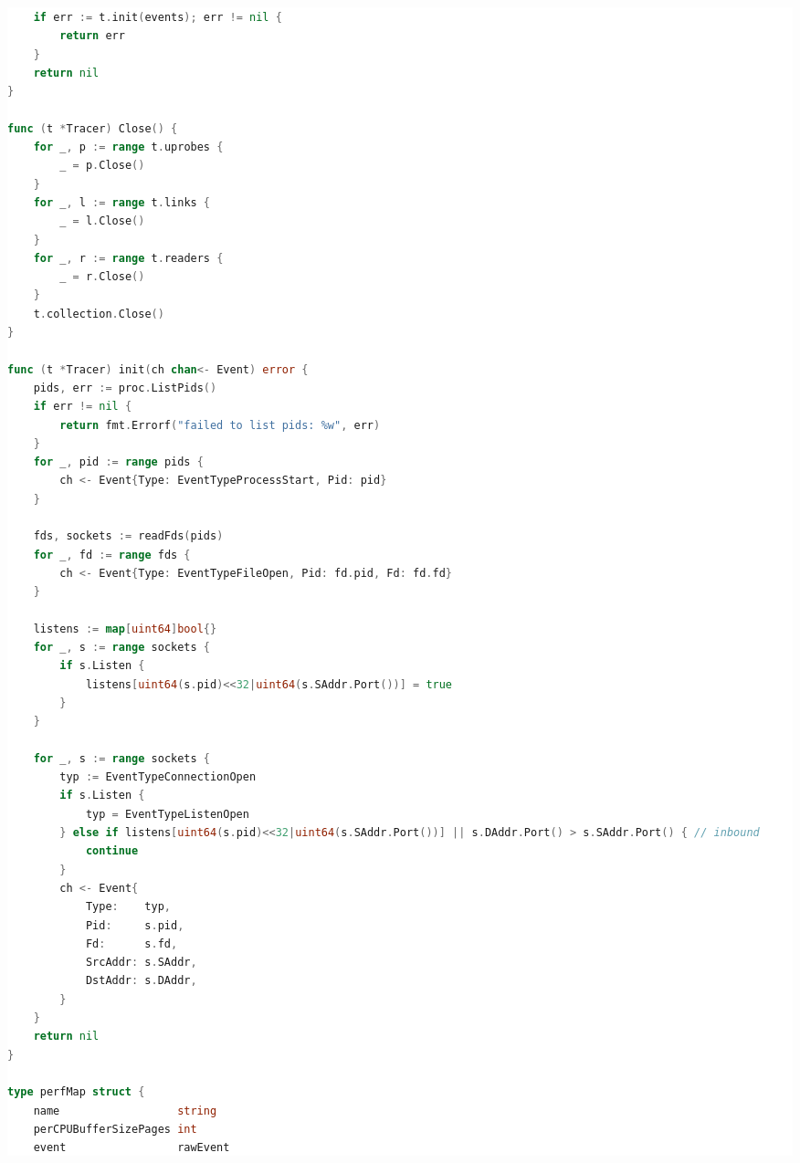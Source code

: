 ```Go
	if err := t.init(events); err != nil {
		return err
	}
	return nil
}

func (t *Tracer) Close() {
	for _, p := range t.uprobes {
		_ = p.Close()
	}
	for _, l := range t.links {
		_ = l.Close()
	}
	for _, r := range t.readers {
		_ = r.Close()
	}
	t.collection.Close()
}

func (t *Tracer) init(ch chan<- Event) error {
	pids, err := proc.ListPids()
	if err != nil {
		return fmt.Errorf("failed to list pids: %w", err)
	}
	for _, pid := range pids {
		ch <- Event{Type: EventTypeProcessStart, Pid: pid}
	}

	fds, sockets := readFds(pids)
	for _, fd := range fds {
		ch <- Event{Type: EventTypeFileOpen, Pid: fd.pid, Fd: fd.fd}
	}

	listens := map[uint64]bool{}
	for _, s := range sockets {
		if s.Listen {
			listens[uint64(s.pid)<<32|uint64(s.SAddr.Port())] = true
		}
	}

	for _, s := range sockets {
		typ := EventTypeConnectionOpen
		if s.Listen {
			typ = EventTypeListenOpen
		} else if listens[uint64(s.pid)<<32|uint64(s.SAddr.Port())] || s.DAddr.Port() > s.SAddr.Port() { // inbound
			continue
		}
		ch <- Event{
			Type:    typ,
			Pid:     s.pid,
			Fd:      s.fd,
			SrcAddr: s.SAddr,
			DstAddr: s.DAddr,
		}
	}
	return nil
}

type perfMap struct {
	name                  string
	perCPUBufferSizePages int
	event                 rawEvent
```